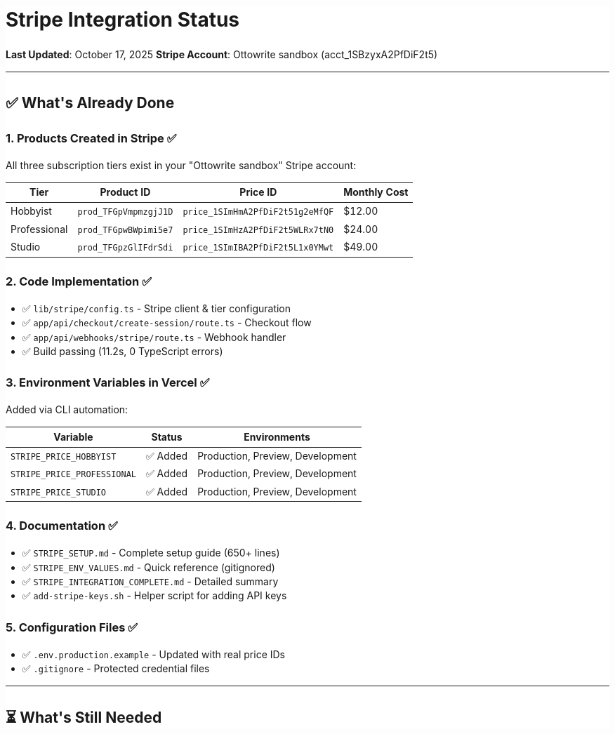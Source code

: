 # Stripe Integration Status

**Last Updated**: October 17, 2025
**Stripe Account**: Ottowrite sandbox (acct_1SBzyxA2PfDiF2t5)

---

## ✅ What's Already Done

### 1. Products Created in Stripe ✅
All three subscription tiers exist in your "Ottowrite sandbox" Stripe account:

| Tier | Product ID | Price ID | Monthly Cost |
|------|------------|----------|--------------|
| Hobbyist | `prod_TFGpVmpmzgjJ1D` | `price_1SImHmA2PfDiF2t51g2eMfQF` | $12.00 |
| Professional | `prod_TFGpwBWpimi5e7` | `price_1SImHzA2PfDiF2t5WLRx7tN0` | $24.00 |
| Studio | `prod_TFGpzGlIFdrSdi` | `price_1SImIBA2PfDiF2t5L1x0YMwt` | $49.00 |

### 2. Code Implementation ✅
- ✅ `lib/stripe/config.ts` - Stripe client & tier configuration
- ✅ `app/api/checkout/create-session/route.ts` - Checkout flow
- ✅ `app/api/webhooks/stripe/route.ts` - Webhook handler
- ✅ Build passing (11.2s, 0 TypeScript errors)

### 3. Environment Variables in Vercel ✅
Added via CLI automation:

| Variable | Status | Environments |
|----------|--------|--------------|
| `STRIPE_PRICE_HOBBYIST` | ✅ Added | Production, Preview, Development |
| `STRIPE_PRICE_PROFESSIONAL` | ✅ Added | Production, Preview, Development |
| `STRIPE_PRICE_STUDIO` | ✅ Added | Production, Preview, Development |

### 4. Documentation ✅
- ✅ `STRIPE_SETUP.md` - Complete setup guide (650+ lines)
- ✅ `STRIPE_ENV_VALUES.md` - Quick reference (gitignored)
- ✅ `STRIPE_INTEGRATION_COMPLETE.md` - Detailed summary
- ✅ `add-stripe-keys.sh` - Helper script for adding API keys

### 5. Configuration Files ✅
- ✅ `.env.production.example` - Updated with real price IDs
- ✅ `.gitignore` - Protected credential files

---

## ⏳ What's Still Needed
